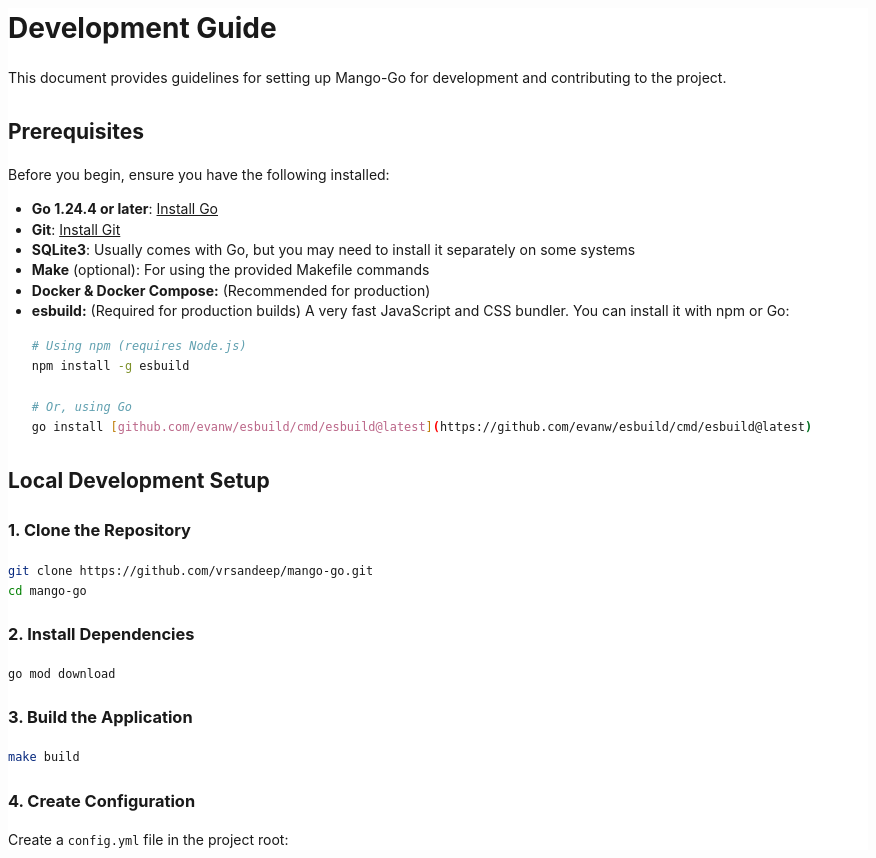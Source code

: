 # Development Guide

This document provides guidelines for setting up Mango-Go for development and contributing to the project.

## Prerequisites

Before you begin, ensure you have the following installed:

- **Go 1.24.4 or later**: [Install Go](https://golang.org/dl/)
- **Git**: [Install Git](https://git-scm.com/downloads)
- **SQLite3**: Usually comes with Go, but you may need to install it separately on some systems
- **Make** (optional): For using the provided Makefile commands
- **Docker & Docker Compose:** (Recommended for production)
- **esbuild:** (Required for production builds) A very fast JavaScript and CSS bundler. You can install it with npm or Go:
    ```sh
    # Using npm (requires Node.js)
    npm install -g esbuild

    # Or, using Go
    go install [github.com/evanw/esbuild/cmd/esbuild@latest](https://github.com/evanw/esbuild/cmd/esbuild@latest)
    ```

## Local Development Setup

### 1. Clone the Repository

```bash
git clone https://github.com/vrsandeep/mango-go.git
cd mango-go
```

### 2. Install Dependencies

```bash
go mod download
```

### 3. Build the Application

```bash
make build
```

### 4. Create Configuration

Create a `config.yml` file in the project root:

